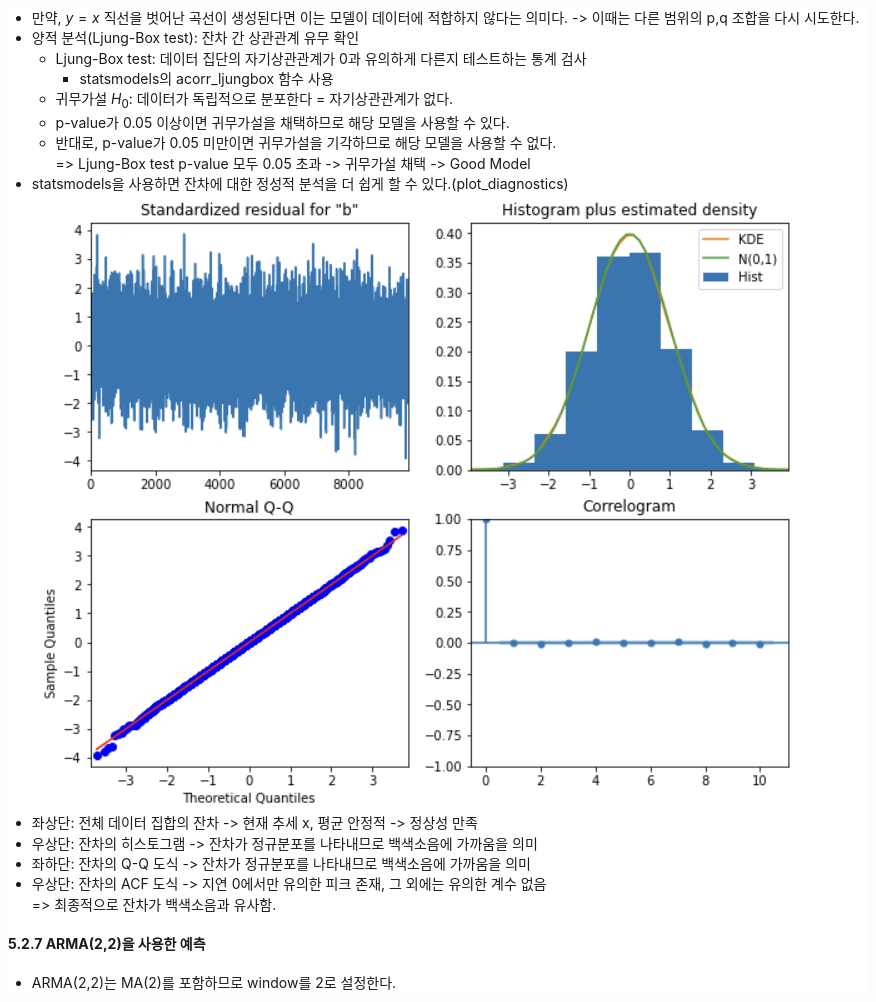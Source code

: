   - 만약, $y=x$ 직선을 벗어난 곡선이 생성된다면 이는 모델이 데이터에 적합하지 않다는 의미다. -> 이때는 다른 범위의 p,q 조합을 다시 시도한다.
- 양적 분석(Ljung-Box test): 잔차 간 상관관계 유무 확인
  - Ljung-Box test: 데이터 집단의 자기상관관계가 0과 유의하게 다른지 테스트하는 통계 검사
    - statsmodels의 acorr_ljungbox 함수 사용
  - 귀무가설 $H_0$: 데이터가 독립적으로 분포한다 = 자기상관관계가 없다.
  - p-value가 0.05 이상이면 귀무가설을 채택하므로 해당 모델을 사용할 수 있다.
  - 반대로, p-value가 0.05 미만이면 귀무가설을 기각하므로 해당 모델을 사용할 수 없다.                            
    => Ljung-Box test p-value 모두 0.05 초과 -> 귀무가설 채택 -> Good Model
- statsmodels을 사용하면 잔차에 대한 정성적 분석을 더 쉽게 할 수 있다.(plot_diagnostics)                 
![photo 197](/assets/img/blog/img197.png)                     
- 좌상단: 전체 데이터 집합의 잔차 -> 현재 추세 x, 평균 안정적 -> 정상성 만족
- 우상단: 잔차의 히스토그램 -> 잔차가 정규분포를 나타내므로 백색소음에 가까움을 의미
- 좌하단: 잔차의 Q-Q 도식 -> 잔차가 정규분포를 나타내므로 백색소음에 가까움을 의미
- 우상단: 잔차의 ACF 도식 -> 지연 0에서만 유의한 피크 존재, 그 외에는 유의한 계수 없음                  
=> 최종적으로 잔차가 백색소음과 유사함.

#### 5.2.7 ARMA(2,2)을 사용한 예측
- ARMA(2,2)는 MA(2)를 포함하므로 window를 2로 설정한다.                 
